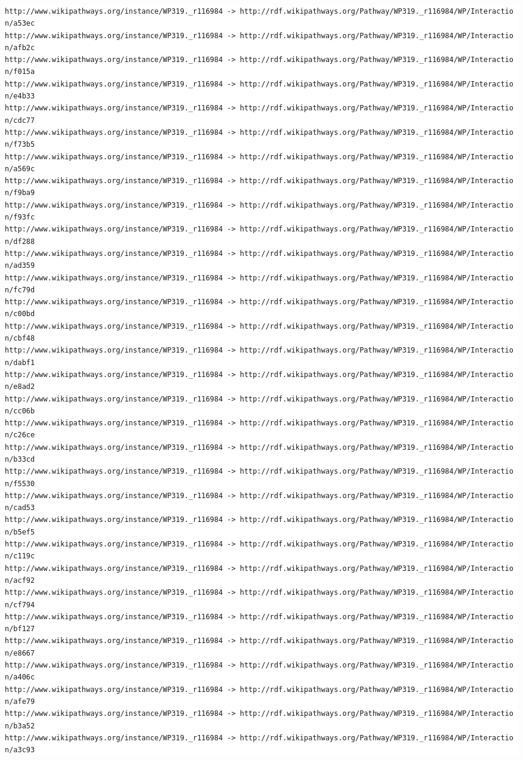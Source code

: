 ```
http://www.wikipathways.org/instance/WP319._r116984 -> http://rdf.wikipathways.org/Pathway/WP319._r116984/WP/Interaction/a53ec
http://www.wikipathways.org/instance/WP319._r116984 -> http://rdf.wikipathways.org/Pathway/WP319._r116984/WP/Interaction/afb2c
http://www.wikipathways.org/instance/WP319._r116984 -> http://rdf.wikipathways.org/Pathway/WP319._r116984/WP/Interaction/f015a
http://www.wikipathways.org/instance/WP319._r116984 -> http://rdf.wikipathways.org/Pathway/WP319._r116984/WP/Interaction/e4b33
http://www.wikipathways.org/instance/WP319._r116984 -> http://rdf.wikipathways.org/Pathway/WP319._r116984/WP/Interaction/cdc77
http://www.wikipathways.org/instance/WP319._r116984 -> http://rdf.wikipathways.org/Pathway/WP319._r116984/WP/Interaction/f73b5
http://www.wikipathways.org/instance/WP319._r116984 -> http://rdf.wikipathways.org/Pathway/WP319._r116984/WP/Interaction/a569c
http://www.wikipathways.org/instance/WP319._r116984 -> http://rdf.wikipathways.org/Pathway/WP319._r116984/WP/Interaction/f9ba9
http://www.wikipathways.org/instance/WP319._r116984 -> http://rdf.wikipathways.org/Pathway/WP319._r116984/WP/Interaction/f93fc
http://www.wikipathways.org/instance/WP319._r116984 -> http://rdf.wikipathways.org/Pathway/WP319._r116984/WP/Interaction/df288
http://www.wikipathways.org/instance/WP319._r116984 -> http://rdf.wikipathways.org/Pathway/WP319._r116984/WP/Interaction/ad359
http://www.wikipathways.org/instance/WP319._r116984 -> http://rdf.wikipathways.org/Pathway/WP319._r116984/WP/Interaction/fc79d
http://www.wikipathways.org/instance/WP319._r116984 -> http://rdf.wikipathways.org/Pathway/WP319._r116984/WP/Interaction/c00bd
http://www.wikipathways.org/instance/WP319._r116984 -> http://rdf.wikipathways.org/Pathway/WP319._r116984/WP/Interaction/cbf48
http://www.wikipathways.org/instance/WP319._r116984 -> http://rdf.wikipathways.org/Pathway/WP319._r116984/WP/Interaction/dabf1
http://www.wikipathways.org/instance/WP319._r116984 -> http://rdf.wikipathways.org/Pathway/WP319._r116984/WP/Interaction/e8ad2
http://www.wikipathways.org/instance/WP319._r116984 -> http://rdf.wikipathways.org/Pathway/WP319._r116984/WP/Interaction/cc06b
http://www.wikipathways.org/instance/WP319._r116984 -> http://rdf.wikipathways.org/Pathway/WP319._r116984/WP/Interaction/c26ce
http://www.wikipathways.org/instance/WP319._r116984 -> http://rdf.wikipathways.org/Pathway/WP319._r116984/WP/Interaction/b33cd
http://www.wikipathways.org/instance/WP319._r116984 -> http://rdf.wikipathways.org/Pathway/WP319._r116984/WP/Interaction/f5530
http://www.wikipathways.org/instance/WP319._r116984 -> http://rdf.wikipathways.org/Pathway/WP319._r116984/WP/Interaction/cad53
http://www.wikipathways.org/instance/WP319._r116984 -> http://rdf.wikipathways.org/Pathway/WP319._r116984/WP/Interaction/b5ef5
http://www.wikipathways.org/instance/WP319._r116984 -> http://rdf.wikipathways.org/Pathway/WP319._r116984/WP/Interaction/c119c
http://www.wikipathways.org/instance/WP319._r116984 -> http://rdf.wikipathways.org/Pathway/WP319._r116984/WP/Interaction/acf92
http://www.wikipathways.org/instance/WP319._r116984 -> http://rdf.wikipathways.org/Pathway/WP319._r116984/WP/Interaction/cf794
http://www.wikipathways.org/instance/WP319._r116984 -> http://rdf.wikipathways.org/Pathway/WP319._r116984/WP/Interaction/bf127
http://www.wikipathways.org/instance/WP319._r116984 -> http://rdf.wikipathways.org/Pathway/WP319._r116984/WP/Interaction/e8667
http://www.wikipathways.org/instance/WP319._r116984 -> http://rdf.wikipathways.org/Pathway/WP319._r116984/WP/Interaction/a406c
http://www.wikipathways.org/instance/WP319._r116984 -> http://rdf.wikipathways.org/Pathway/WP319._r116984/WP/Interaction/afe79
http://www.wikipathways.org/instance/WP319._r116984 -> http://rdf.wikipathways.org/Pathway/WP319._r116984/WP/Interaction/b3a52
http://www.wikipathways.org/instance/WP319._r116984 -> http://rdf.wikipathways.org/Pathway/WP319._r116984/WP/Interaction/a3c93
```